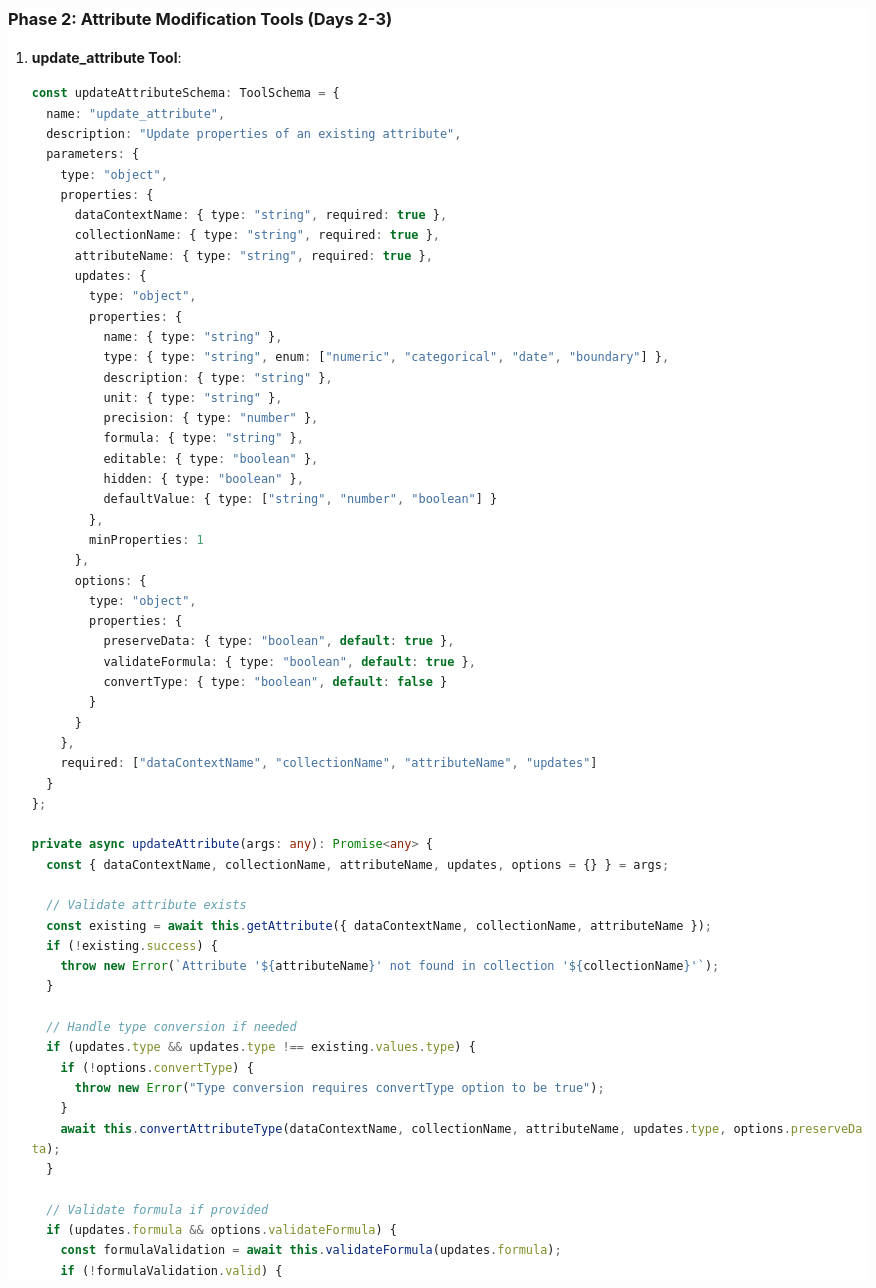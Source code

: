 ### **Phase 2: Attribute Modification Tools (Days 2-3)**

1. **update_attribute Tool**:
   ```typescript
   const updateAttributeSchema: ToolSchema = {
     name: "update_attribute",
     description: "Update properties of an existing attribute",
     parameters: {
       type: "object",
       properties: {
         dataContextName: { type: "string", required: true },
         collectionName: { type: "string", required: true },
         attributeName: { type: "string", required: true },
         updates: {
           type: "object",
           properties: {
             name: { type: "string" },
             type: { type: "string", enum: ["numeric", "categorical", "date", "boundary"] },
             description: { type: "string" },
             unit: { type: "string" },
             precision: { type: "number" },
             formula: { type: "string" },
             editable: { type: "boolean" },
             hidden: { type: "boolean" },
             defaultValue: { type: ["string", "number", "boolean"] }
           },
           minProperties: 1
         },
         options: {
           type: "object",
           properties: {
             preserveData: { type: "boolean", default: true },
             validateFormula: { type: "boolean", default: true },
             convertType: { type: "boolean", default: false }
           }
         }
       },
       required: ["dataContextName", "collectionName", "attributeName", "updates"]
     }
   };

   private async updateAttribute(args: any): Promise<any> {
     const { dataContextName, collectionName, attributeName, updates, options = {} } = args;
     
     // Validate attribute exists
     const existing = await this.getAttribute({ dataContextName, collectionName, attributeName });
     if (!existing.success) {
       throw new Error(`Attribute '${attributeName}' not found in collection '${collectionName}'`);
     }
     
     // Handle type conversion if needed
     if (updates.type && updates.type !== existing.values.type) {
       if (!options.convertType) {
         throw new Error("Type conversion requires convertType option to be true");
       }
       await this.convertAttributeType(dataContextName, collectionName, attributeName, updates.type, options.preserveData);
     }
     
     // Validate formula if provided
     if (updates.formula && options.validateFormula) {
       const formulaValidation = await this.validateFormula(updates.formula);
       if (!formulaValidation.valid) {
   ```